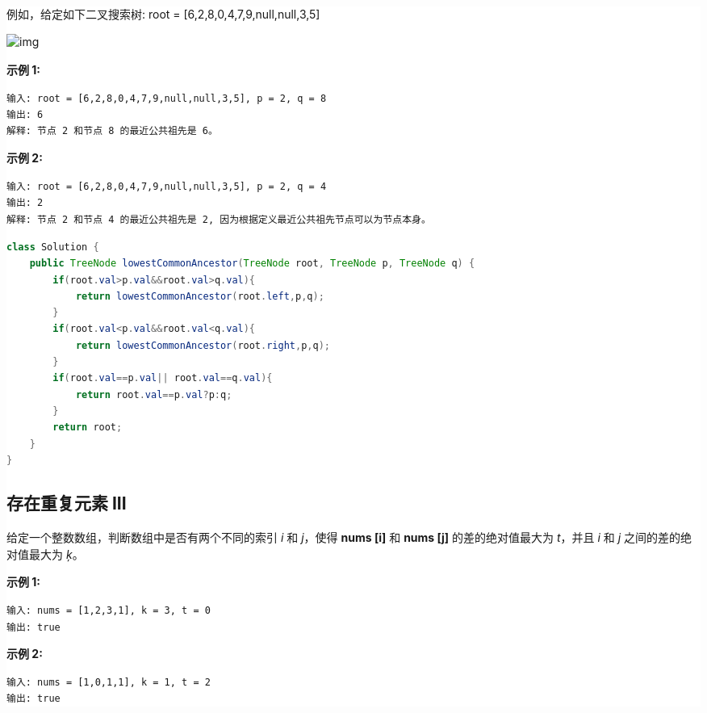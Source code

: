 例如，给定如下二叉搜索树:  root = [6,2,8,0,4,7,9,null,null,3,5]

![img](https://assets.leetcode-cn.com/aliyun-lc-upload/uploads/2018/12/14/binarysearchtree_improved.png)

 

**示例 1:**

```
输入: root = [6,2,8,0,4,7,9,null,null,3,5], p = 2, q = 8
输出: 6 
解释: 节点 2 和节点 8 的最近公共祖先是 6。
```

**示例 2:**

```
输入: root = [6,2,8,0,4,7,9,null,null,3,5], p = 2, q = 4
输出: 2
解释: 节点 2 和节点 4 的最近公共祖先是 2, 因为根据定义最近公共祖先节点可以为节点本身。
```

``` java
class Solution {
    public TreeNode lowestCommonAncestor(TreeNode root, TreeNode p, TreeNode q) {
        if(root.val>p.val&&root.val>q.val){
            return lowestCommonAncestor(root.left,p,q);
        }
        if(root.val<p.val&&root.val<q.val){
            return lowestCommonAncestor(root.right,p,q);
        }
        if(root.val==p.val|| root.val==q.val){
            return root.val==p.val?p:q;
        }
        return root;
    }
}
```

## 存在重复元素 III

给定一个整数数组，判断数组中是否有两个不同的索引 *i* 和 *j*，使得 **nums [i]** 和 **nums [j]** 的差的绝对值最大为 *t*，并且 *i* 和 *j* 之间的差的绝对值最大为 *ķ*。

**示例 1:**

```
输入: nums = [1,2,3,1], k = 3, t = 0
输出: true
```

**示例 2:**

```
输入: nums = [1,0,1,1], k = 1, t = 2
输出: true
```
